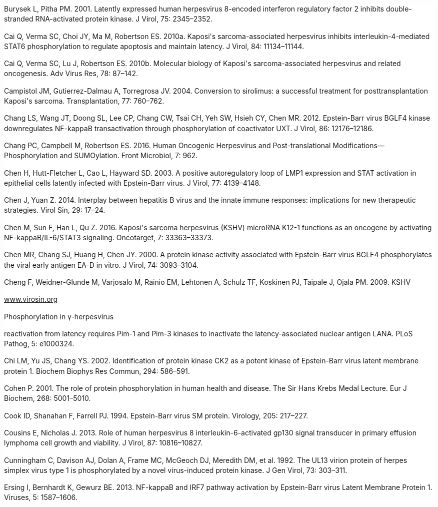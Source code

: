Burysek L, Pitha PM. 2001. Latently expressed human herpesvirus 8-encoded interferon regulatory factor 2 inhibits double-stranded RNA-activated protein kinase. J Virol, 75: 2345–2352.

Cai Q, Verma SC, Choi JY, Ma M, Robertson ES. 2010a. Kaposi's sarcoma-associated herpesvirus inhibits interleukin-4-mediated STAT6 phosphorylation to regulate apoptosis and maintain latency. J Virol, 84: 11134–11144.

Cai Q, Verma SC, Lu J, Robertson ES. 2010b. Molecular biology of Kaposi's sarcoma-associated herpesvirus and related oncogenesis. Adv Virus Res, 78: 87–142.

Campistol JM, Gutierrez-Dalmau A, Torregrosa JV. 2004. Conversion to sirolimus: a successful treatment for posttransplantation Kaposi's sarcoma. Transplantation, 77: 760–762.

Chang LS, Wang JT, Doong SL, Lee CP, Chang CW, Tsai CH, Yeh SW, Hsieh CY, Chen MR. 2012. Epstein-Barr virus BGLF4 kinase downregulates NF-kappaB transactivation through phosphorylation of coactivator UXT. J Virol, 86: 12176–12186.

Chang PC, Campbell M, Robertson ES. 2016. Human Oncogenic Herpesvirus and Post-translational Modifications—Phosphorylation and SUMOylation. Front Microbiol, 7: 962.

Chen H, Hutt-Fletcher L, Cao L, Hayward SD. 2003. A positive autoregulatory loop of LMP1 expression and STAT activation in epithelial cells latently infected with Epstein-Barr virus. J Virol, 77: 4139–4148.

Chen J, Yuan Z. 2014. Interplay between hepatitis B virus and the innate immune responses: implications for new therapeutic strategies. Virol Sin, 29: 17–24.

Chen M, Sun F, Han L, Qu Z. 2016. Kaposi's sarcoma herpesvirus (KSHV) microRNA K12-1 functions as an oncogene by activating NF-kappaB/IL-6/STAT3 signaling. Oncotarget, 7: 33363–33373.

Chen MR, Chang SJ, Huang H, Chen JY. 2000. A protein kinase activity associated with Epstein-Barr virus BGLF4 phosphorylates the viral early antigen EA-D in vitro. J Virol, 74: 3093–3104.

Cheng F, Weidner-Glunde M, Varjosalo M, Rainio EM, Lehtonen A, Schulz TF, Koskinen PJ, Taipale J, Ojala PM. 2009. KSHV

www.virosin.org

Phosphorylation in γ-herpesvirus

reactivation from latency requires Pim-1 and Pim-3 kinases to inactivate the latency-associated nuclear antigen LANA. PLoS Pathog, 5: e1000324.

Chi LM, Yu JS, Chang YS. 2002. Identification of protein kinase CK2 as a potent kinase of Epstein-Barr virus latent membrane protein 1. Biochem Biophys Res Commun, 294: 586–591.

Cohen P. 2001. The role of protein phosphorylation in human health and disease. The Sir Hans Krebs Medal Lecture. Eur J Biochem, 268: 5001–5010.

Cook ID, Shanahan F, Farrell PJ. 1994. Epstein-Barr virus SM protein. Virology, 205: 217–227.

Cousins E, Nicholas J. 2013. Role of human herpesvirus 8 interleukin-6-activated gp130 signal transducer in primary effusion lymphoma cell growth and viability. J Virol, 87: 10816–10827.

Cunningham C, Davison AJ, Dolan A, Frame MC, McGeoch DJ, Meredith DM, et al. 1992. The UL13 virion protein of herpes simplex virus type 1 is phosphorylated by a novel virus-induced protein kinase. J Gen Virol, 73: 303–311.

Ersing I, Bernhardt K, Gewurz BE. 2013. NF-kappaB and IRF7 pathway activation by Epstein-Barr virus Latent Membrane Protein 1. Viruses, 5: 1587–1606.
